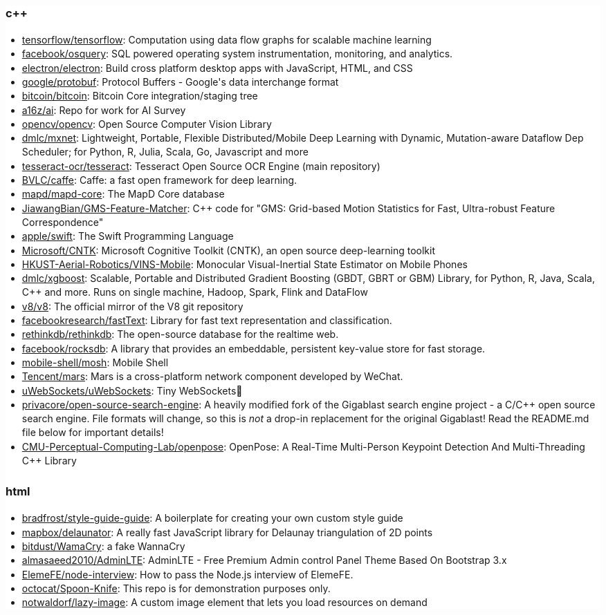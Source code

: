 ### c++
* [tensorflow/tensorflow](https://github.com/tensorflow/tensorflow): Computation using data flow graphs for scalable machine learning
* [facebook/osquery](https://github.com/facebook/osquery): SQL powered operating system instrumentation, monitoring, and analytics.
* [electron/electron](https://github.com/electron/electron): Build cross platform desktop apps with JavaScript, HTML, and CSS
* [google/protobuf](https://github.com/google/protobuf): Protocol Buffers - Google's data interchange format
* [bitcoin/bitcoin](https://github.com/bitcoin/bitcoin): Bitcoin Core integration/staging tree
* [a16z/ai](https://github.com/a16z/ai): Repo for work for AI Survey
* [opencv/opencv](https://github.com/opencv/opencv): Open Source Computer Vision Library
* [dmlc/mxnet](https://github.com/dmlc/mxnet): Lightweight, Portable, Flexible Distributed/Mobile Deep Learning with Dynamic, Mutation-aware Dataflow Dep Scheduler; for Python, R, Julia, Scala, Go, Javascript and more
* [tesseract-ocr/tesseract](https://github.com/tesseract-ocr/tesseract): Tesseract Open Source OCR Engine (main repository)
* [BVLC/caffe](https://github.com/BVLC/caffe): Caffe: a fast open framework for deep learning.
* [mapd/mapd-core](https://github.com/mapd/mapd-core): The MapD Core database
* [JiawangBian/GMS-Feature-Matcher](https://github.com/JiawangBian/GMS-Feature-Matcher): C++ code for "GMS: Grid-based Motion Statistics for Fast, Ultra-robust Feature Correspondence"
* [apple/swift](https://github.com/apple/swift): The Swift Programming Language
* [Microsoft/CNTK](https://github.com/Microsoft/CNTK): Microsoft Cognitive Toolkit (CNTK), an open source deep-learning toolkit
* [HKUST-Aerial-Robotics/VINS-Mobile](https://github.com/HKUST-Aerial-Robotics/VINS-Mobile): Monocular Visual-Inertial State Estimator on Mobile Phones
* [dmlc/xgboost](https://github.com/dmlc/xgboost): Scalable, Portable and Distributed Gradient Boosting (GBDT, GBRT or GBM) Library, for Python, R, Java, Scala, C++ and more. Runs on single machine, Hadoop, Spark, Flink and DataFlow
* [v8/v8](https://github.com/v8/v8): The official mirror of the V8 git repository
* [facebookresearch/fastText](https://github.com/facebookresearch/fastText): Library for fast text representation and classification.
* [rethinkdb/rethinkdb](https://github.com/rethinkdb/rethinkdb): The open-source database for the realtime web.
* [facebook/rocksdb](https://github.com/facebook/rocksdb): A library that provides an embeddable, persistent key-value store for fast storage.
* [mobile-shell/mosh](https://github.com/mobile-shell/mosh): Mobile Shell
* [Tencent/mars](https://github.com/Tencent/mars): Mars is a cross-platform network component developed by WeChat.
* [uWebSockets/uWebSockets](https://github.com/uWebSockets/uWebSockets): Tiny WebSockets<g-emoji alias="microscope" fallback-src="https://assets-cdn.github.com/images/icons/emoji/unicode/1f52c.png" ios-version="6.0">🔬</g-emoji>
* [privacore/open-source-search-engine](https://github.com/privacore/open-source-search-engine): A heavily modified fork of the Gigablast search engine project - a C/C++ open source search engine. File formats will change, so this is *not* a drop-in replacement for the original Gigablast! Read the README.md file below for important details!
* [CMU-Perceptual-Computing-Lab/openpose](https://github.com/CMU-Perceptual-Computing-Lab/openpose): OpenPose: A Real-Time Multi-Person Keypoint Detection And Multi-Threading C++ Library

### html
* [bradfrost/style-guide-guide](https://github.com/bradfrost/style-guide-guide): A boilerplate for creating your own custom style guide
* [mapbox/delaunator](https://github.com/mapbox/delaunator): A really fast JavaScript library for Delaunay triangulation of 2D points
* [bitdust/WamaCry](https://github.com/bitdust/WamaCry): a fake WannaCry
* [almasaeed2010/AdminLTE](https://github.com/almasaeed2010/AdminLTE): AdminLTE - Free Premium Admin control Panel Theme Based On Bootstrap 3.x
* [ElemeFE/node-interview](https://github.com/ElemeFE/node-interview): How to pass the Node.js interview of ElemeFE.
* [octocat/Spoon-Knife](https://github.com/octocat/Spoon-Knife): This repo is for demonstration purposes only.
* [notwaldorf/lazy-image](https://github.com/notwaldorf/lazy-image): A custom image element that lets you load resources on demand